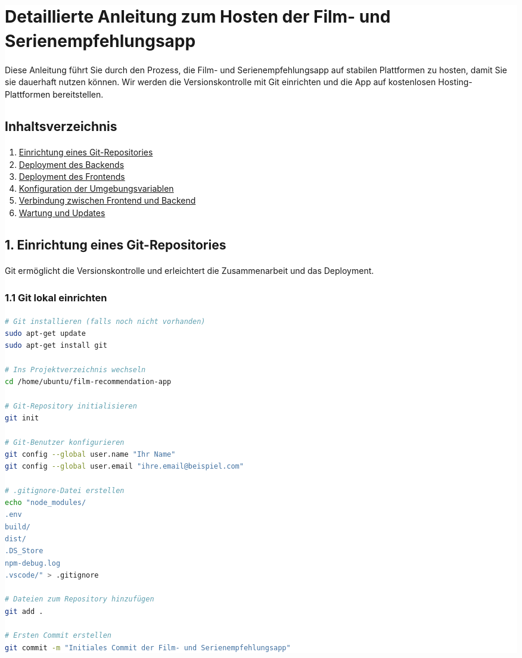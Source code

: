 # Detaillierte Anleitung zum Hosten der Film- und Serienempfehlungsapp

Diese Anleitung führt Sie durch den Prozess, die Film- und Serienempfehlungsapp auf stabilen Plattformen zu hosten, damit Sie sie dauerhaft nutzen können. Wir werden die Versionskontrolle mit Git einrichten und die App auf kostenlosen Hosting-Plattformen bereitstellen.

## Inhaltsverzeichnis
1. [Einrichtung eines Git-Repositories](#1-einrichtung-eines-git-repositories)
2. [Deployment des Backends](#2-deployment-des-backends)
3. [Deployment des Frontends](#3-deployment-des-frontends)
4. [Konfiguration der Umgebungsvariablen](#4-konfiguration-der-umgebungsvariablen)
5. [Verbindung zwischen Frontend und Backend](#5-verbindung-zwischen-frontend-und-backend)
6. [Wartung und Updates](#6-wartung-und-updates)

## 1. Einrichtung eines Git-Repositories

Git ermöglicht die Versionskontrolle und erleichtert die Zusammenarbeit und das Deployment.

### 1.1 Git lokal einrichten

```bash
# Git installieren (falls noch nicht vorhanden)
sudo apt-get update
sudo apt-get install git

# Ins Projektverzeichnis wechseln
cd /home/ubuntu/film-recommendation-app

# Git-Repository initialisieren
git init

# Git-Benutzer konfigurieren
git config --global user.name "Ihr Name"
git config --global user.email "ihre.email@beispiel.com"

# .gitignore-Datei erstellen
echo "node_modules/
.env
build/
dist/
.DS_Store
npm-debug.log
.vscode/" > .gitignore

# Dateien zum Repository hinzufügen
git add .

# Ersten Commit erstellen
git commit -m "Initiales Commit der Film- und Serienempfehlungsapp"
```
